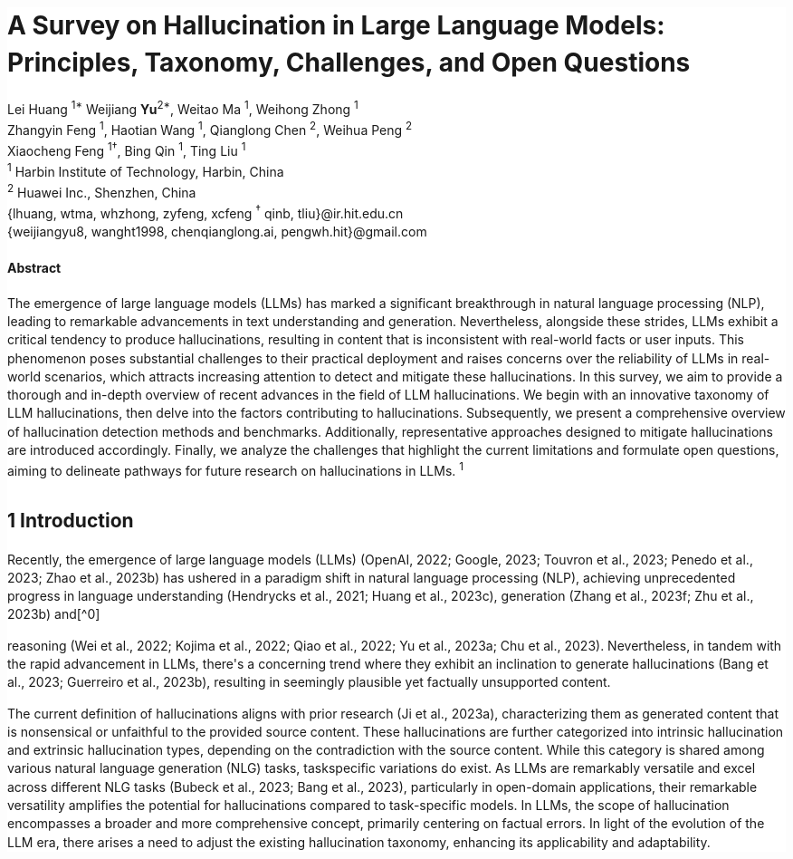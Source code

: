 # A Survey on Hallucination in Large Language Models: Principles, Taxonomy, Challenges, and Open Questions 

Lei Huang ${ }^{1 *}$ Weijiang $\mathbf{Y u}^{2 *}$, Weitao Ma ${ }^{1}$, Weihong Zhong ${ }^{1}$<br>Zhangyin Feng ${ }^{1}$, Haotian Wang ${ }^{1}$, Qianglong Chen ${ }^{2}$, Weihua Peng ${ }^{2}$<br>Xiaocheng Feng ${ }^{1 \dagger}$, Bing Qin ${ }^{1}$, Ting Liu ${ }^{1}$<br>${ }^{1}$ Harbin Institute of Technology, Harbin, China<br>${ }^{2}$ Huawei Inc., Shenzhen, China<br>\{lhuang, wtma, whzhong, zyfeng, xcfeng ${ }^{\dagger}$ qinb, tliu\}@ir.hit.edu.cn<br>\{weijiangyu8, wanght1998, chenqianglong.ai, pengwh.hit\}@gmail.com


#### Abstract

The emergence of large language models (LLMs) has marked a significant breakthrough in natural language processing (NLP), leading to remarkable advancements in text understanding and generation. Nevertheless, alongside these strides, LLMs exhibit a critical tendency to produce hallucinations, resulting in content that is inconsistent with real-world facts or user inputs. This phenomenon poses substantial challenges to their practical deployment and raises concerns over the reliability of LLMs in real-world scenarios, which attracts increasing attention to detect and mitigate these hallucinations. In this survey, we aim to provide a thorough and in-depth overview of recent advances in the field of LLM hallucinations. We begin with an innovative taxonomy of LLM hallucinations, then delve into the factors contributing to hallucinations. Subsequently, we present a comprehensive overview of hallucination detection methods and benchmarks. Additionally, representative approaches designed to mitigate hallucinations are introduced accordingly. Finally, we analyze the challenges that highlight the current limitations and formulate open questions, aiming to delineate pathways for future research on hallucinations in LLMs. ${ }^{1}$


## 1 Introduction

Recently, the emergence of large language models (LLMs) (OpenAI, 2022; Google, 2023; Touvron et al., 2023; Penedo et al., 2023; Zhao et al., 2023b) has ushered in a paradigm shift in natural language processing (NLP), achieving unprecedented progress in language understanding (Hendrycks et al., 2021; Huang et al., 2023c), generation (Zhang et al., 2023f; Zhu et al., 2023b) and[^0]

reasoning (Wei et al., 2022; Kojima et al., 2022; Qiao et al., 2022; Yu et al., 2023a; Chu et al., 2023). Nevertheless, in tandem with the rapid advancement in LLMs, there's a concerning trend where they exhibit an inclination to generate hallucinations (Bang et al., 2023; Guerreiro et al., 2023b), resulting in seemingly plausible yet factually unsupported content.

The current definition of hallucinations aligns with prior research (Ji et al., 2023a), characterizing them as generated content that is nonsensical or unfaithful to the provided source content. These hallucinations are further categorized into intrinsic hallucination and extrinsic hallucination types, depending on the contradiction with the source content. While this category is shared among various natural language generation (NLG) tasks, taskspecific variations do exist. As LLMs are remarkably versatile and excel across different NLG tasks (Bubeck et al., 2023; Bang et al., 2023), particularly in open-domain applications, their remarkable versatility amplifies the potential for hallucinations compared to task-specific models. In LLMs, the scope of hallucination encompasses a broader and more comprehensive concept, primarily centering on factual errors. In light of the evolution of the LLM era, there arises a need to adjust the existing hallucination taxonomy, enhancing its applicability and adaptability.
